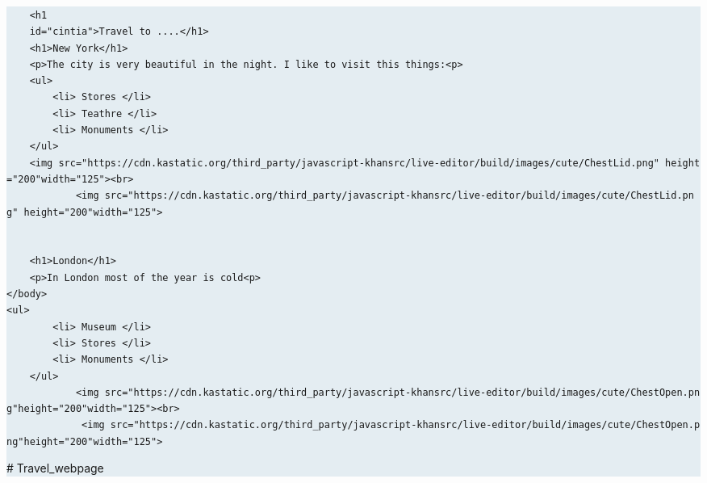 <!DOCTYPE html>
<html>
    <head>
        <meta charset="utf-8">
        <title>Spin-off of "Project: Travel webpage"</title>
    </head>
        <style>
        body {
            background-color: rgb(228, 237, 242);
        }
         #cintia {
            color: gray;
        }
        </style>
    <body>
    
        <h1
        id="cintia">Travel to ....</h1>
        <h1>New York</h1>
        <p>The city is very beautiful in the night. I like to visit this things:<p>
        <ul>
            <li> Stores </li>
            <li> Teathre </li>
            <li> Monuments </li>
        </ul>
        <img src="https://cdn.kastatic.org/third_party/javascript-khansrc/live-editor/build/images/cute/ChestLid.png" height="200"width="125"><br>
                <img src="https://cdn.kastatic.org/third_party/javascript-khansrc/live-editor/build/images/cute/ChestLid.png" height="200"width="125">
        
        
        <h1>London</h1>
        <p>In London most of the year is cold<p>
    </body>
    <ul>
            <li> Museum </li>
            <li> Stores </li>
            <li> Monuments </li>
        </ul>
                <img src="https://cdn.kastatic.org/third_party/javascript-khansrc/live-editor/build/images/cute/ChestOpen.png"height="200"width="125"><br>
                 <img src="https://cdn.kastatic.org/third_party/javascript-khansrc/live-editor/build/images/cute/ChestOpen.png"height="200"width="125">
                
</html>
# Travel_webpage
